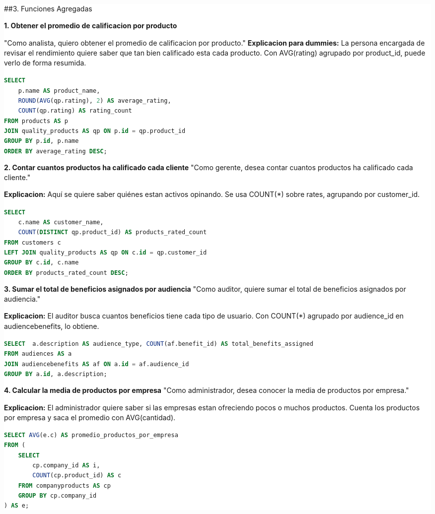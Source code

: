##3. Funciones Agregadas

**1. Obtener el promedio de calificacion por producto**

"Como analista, quiero obtener el promedio de calificacion por producto."
**Explicacion para dummies:** La persona encargada de revisar el rendimiento quiere saber que tan bien calificado esta cada producto. Con AVG(rating) agrupado por product_id, puede verlo de forma resumida.

``` sql
SELECT 
    p.name AS product_name,
    ROUND(AVG(qp.rating), 2) AS average_rating,
    COUNT(qp.rating) AS rating_count
FROM products AS p
JOIN quality_products AS qp ON p.id = qp.product_id
GROUP BY p.id, p.name
ORDER BY average_rating DESC;
``` 

**2. Contar cuantos productos ha calificado cada cliente**
"Como gerente, desea contar cuantos productos ha calificado cada cliente."

**Explicacion:** Aquí se quiere saber quiénes estan activos opinando. 
Se usa COUNT(*) sobre rates, agrupando por customer_id.
``` sql
SELECT 
    c.name AS customer_name,
    COUNT(DISTINCT qp.product_id) AS products_rated_count
FROM customers c
LEFT JOIN quality_products AS qp ON c.id = qp.customer_id
GROUP BY c.id, c.name
ORDER BY products_rated_count DESC;
``` 

**3. Sumar el total de beneficios asignados por audiencia**
"Como auditor, quiere sumar el total de beneficios asignados por audiencia."

**Explicacion:** El auditor busca cuantos beneficios tiene cada tipo de usuario. 
Con COUNT(*) agrupado por audience_id en audiencebenefits, lo obtiene.

``` sql
SELECT  a.description AS audience_type, COUNT(af.benefit_id) AS total_benefits_assigned
FROM audiences AS a
JOIN audiencebenefits AS af ON a.id = af.audience_id
GROUP BY a.id, a.description;
``` 
**4. Calcular la media de productos por empresa**
"Como administrador, desea conocer la media de productos por empresa."

**Explicacion:** El administrador quiere saber si las empresas estan ofreciendo pocos o muchos productos. 
Cuenta los productos por empresa y saca el promedio con AVG(cantidad).

``` sql
SELECT AVG(e.c) AS promedio_productos_por_empresa
FROM (
    SELECT 
        cp.company_id AS i,
        COUNT(cp.product_id) AS c
    FROM companyproducts AS cp
    GROUP BY cp.company_id
) AS e;
``` 
